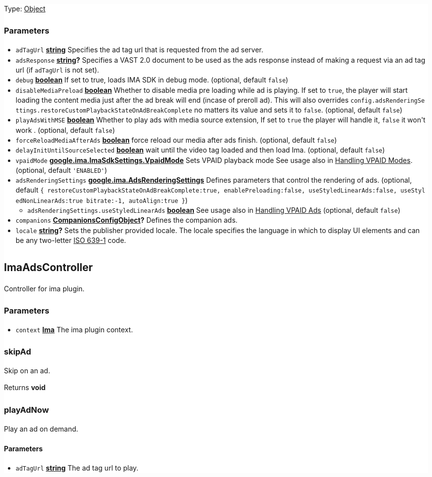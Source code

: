 Type: [Object][48]

### Parameters

- `adTagUrl` **[string][54]** Specifies the ad tag url that is requested from the ad server.
- `adsResponse` **[string][54]?** Specifies a VAST 2.0 document to be used as the ads response instead of making a request via an ad tag url (if `adTagUrl` is not set).
- `debug` **[boolean][55]** If set to true, loads IMA SDK in debug mode. (optional, default `false`)
- `disableMediaPreload` **[boolean][55]** Whether to disable media pre loading while ad is playing. If set to `true`, the player will start loading the content media just after the ad break will end (incase of preroll ad). This will also overrides `config.adsRenderingSettings.restoreCustomPlaybackStateOnAdBreakComplete` no matters its value and sets it to `false`. (optional, default `false`)
- `playAdsWithMSE` **[boolean][55]** Whether to play ads with media source extension, If set to `true` the player will handle it, `false` it won't work . (optional, default `false`)
- `forceReloadMediaAfterAds` **[boolean][55]** force reload our media after ads finish. (optional, default `false`)
- `delayInitUntilSourceSelected` **[boolean][55]** wait until the video tag loaded and then load Ima. (optional, default `false`)
- `vpaidMode` **[google.ima.ImaSdkSettings.VpaidMode][56]** Sets VPAID playback mode See usage also in [Handling VPAID Modes][57]. (optional, default `'ENABLED'`)
- `adsRenderingSettings` **[google.ima.AdsRenderingSettings][58]** Defines parameters that control the rendering of ads. (optional, default `{ restoreCustomPlaybackStateOnAdBreakComplete:true, enablePreloading:false, useStyledLinearAds:false, useStyledNonLinearAds:true bitrate:-1, autoAlign:true }`)
  - `adsRenderingSettings.useStyledLinearAds` **[boolean][55]** See usage also in [Handling VPAID Ads][59] (optional, default `false`)
- `companions` **[CompanionsConfigObject][60]?** Defines the companion ads.
- `locale` **[string][54]?** Sets the publisher provided locale. The locale specifies the language in which to display UI elements and can be any two-letter [ISO 639-1][61] code.

## ImaAdsController

Controller for ima plugin.

### Parameters

- `context` **[Ima][62]** The ima plugin context.

### skipAd

Skip on an ad.

Returns **void**

### playAdNow

Play an ad on demand.

#### Parameters

- `adTagUrl` **[string][54]** The ad tag url to play.


[1]: #googleimacompanionadselectionsettingssizecriteria
[2]: #companionsconfigobject
[3]: #parameters
[4]: #examples
[5]: #companionadobject
[6]: #parameters-1
[7]: #googleimaadsrenderingsettings
[8]: #googleimaimasdksettingsvpaidmode
[9]: #imaconfigobject
[10]: #parameters-2
[11]: #imaadscontroller
[12]: #parameters-3
[13]: #skipad
[14]: #playadnow
[15]: #parameters-4
[16]: #onplaybackended
[17]: #active
[18]: #done
[19]: #name
[20]: #imaenginedecorator
[21]: #parameters-5
[22]: #paused
[23]: #currenttime
[24]: #currenttime-1
[25]: #parameters-6
[26]: #duration
[27]: #ima
[28]: #parameters-7
[29]: #getenginedecorator
[30]: #parameters-8
[31]: #getmiddlewareimpl
[32]: #getadscontroller
[33]: #skipad-1
[34]: #resumead
[35]: #pausead
[36]: #getstatemachine
[37]: #playonmainvideotag
[38]: #isadplaying
[39]: #loadmedia
[40]: #reset
[41]: #destroy
[42]: #initialuseraction
[43]: #onplaybackended-1
[44]: #defaultconfig
[45]: #loadpromise
[46]: #isvalid
[47]: https://developers.google.com/interactive-media-ads/docs/sdks/html5/v3/apis#ima.CompanionAdSelectionSettings.SizeCriteria
[48]: https://developer.mozilla.org/docs/Web/JavaScript/Reference/Global_Objects/Object
[49]: https://developer.mozilla.org/docs/Web/JavaScript/Reference/Global_Objects/String
[50]: #googleimacompanionadselectionsettingssizecriteria
[51]: https://developer.mozilla.org/docs/Web/JavaScript/Reference/Global_Objects/Number
[52]: https://developers.google.com/interactive-media-ads/docs/sdks/html5/v3/apis#ima.AdsRenderingSettings
[53]: https://developers.google.com/interactive-media-ads/docs/sdks/html5/v3/apis#ima.ImaSdkSettings.VpaidMode
[54]: https://developer.mozilla.org/docs/Web/JavaScript/Reference/Global_Objects/String
[55]: https://developer.mozilla.org/docs/Web/JavaScript/Reference/Global_Objects/Boolean
[56]: #googleimaimasdksettingsvpaidmode
[57]: https://github.com/kaltura/playkit-js-ima/blob/master/docs/vpaid.md#handling-vpaid-modes
[58]: #googleimaadsrenderingsettings
[59]: https://github.com/kaltura/playkit-js-ima/blob/master/docs/vpaid.md#handling-vpaid-ads
[60]: #companionsconfigobject
[61]: https://www.loc.gov/standards/iso639-2/php/English_list.php
[62]: #ima
[63]: https://developer.mozilla.org/docs/Web/JavaScript/Reference/Global_Objects/Promise
[64]: #imaconfigobject